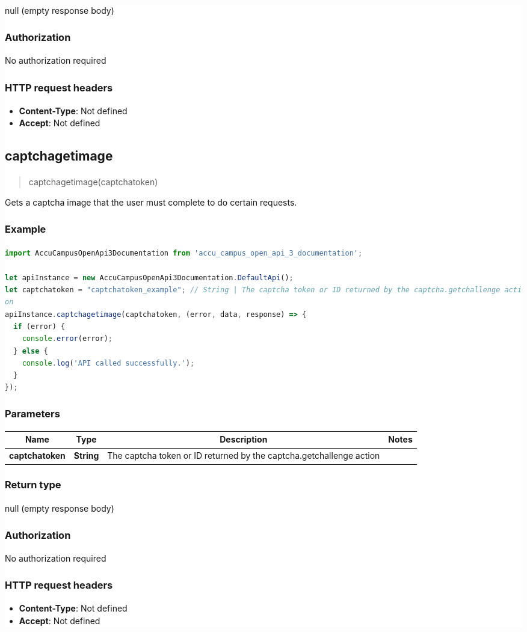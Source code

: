 null (empty response body)

### Authorization

No authorization required

### HTTP request headers

- **Content-Type**: Not defined
- **Accept**: Not defined


## captchagetimage

> captchagetimage(captchatoken)

Gets a captcha image that the user must complete to do certain requests.

### Example

```javascript
import AccuCampusOpenApi3Documentation from 'accu_campus_open_api_3_documentation';

let apiInstance = new AccuCampusOpenApi3Documentation.DefaultApi();
let captchatoken = "captchatoken_example"; // String | The captcha token or ID returned by the captcha.getchallenge action
apiInstance.captchagetimage(captchatoken, (error, data, response) => {
  if (error) {
    console.error(error);
  } else {
    console.log('API called successfully.');
  }
});
```

### Parameters


Name | Type | Description  | Notes
------------- | ------------- | ------------- | -------------
 **captchatoken** | **String**| The captcha token or ID returned by the captcha.getchallenge action | 

### Return type

null (empty response body)

### Authorization

No authorization required

### HTTP request headers

- **Content-Type**: Not defined
- **Accept**: Not defined
